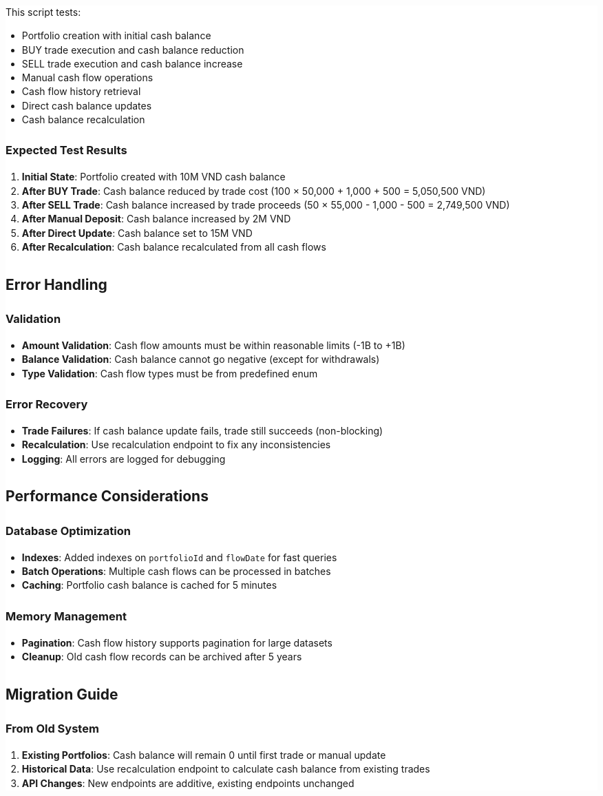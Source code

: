 This script tests:
- Portfolio creation with initial cash balance
- BUY trade execution and cash balance reduction
- SELL trade execution and cash balance increase
- Manual cash flow operations
- Cash flow history retrieval
- Direct cash balance updates
- Cash balance recalculation

### Expected Test Results

1. **Initial State**: Portfolio created with 10M VND cash balance
2. **After BUY Trade**: Cash balance reduced by trade cost (100 × 50,000 + 1,000 + 500 = 5,050,500 VND)
3. **After SELL Trade**: Cash balance increased by trade proceeds (50 × 55,000 - 1,000 - 500 = 2,749,500 VND)
4. **After Manual Deposit**: Cash balance increased by 2M VND
5. **After Direct Update**: Cash balance set to 15M VND
6. **After Recalculation**: Cash balance recalculated from all cash flows

## Error Handling

### Validation
- **Amount Validation**: Cash flow amounts must be within reasonable limits (-1B to +1B)
- **Balance Validation**: Cash balance cannot go negative (except for withdrawals)
- **Type Validation**: Cash flow types must be from predefined enum

### Error Recovery
- **Trade Failures**: If cash balance update fails, trade still succeeds (non-blocking)
- **Recalculation**: Use recalculation endpoint to fix any inconsistencies
- **Logging**: All errors are logged for debugging

## Performance Considerations

### Database Optimization
- **Indexes**: Added indexes on `portfolioId` and `flowDate` for fast queries
- **Batch Operations**: Multiple cash flows can be processed in batches
- **Caching**: Portfolio cash balance is cached for 5 minutes

### Memory Management
- **Pagination**: Cash flow history supports pagination for large datasets
- **Cleanup**: Old cash flow records can be archived after 5 years

## Migration Guide

### From Old System
1. **Existing Portfolios**: Cash balance will remain 0 until first trade or manual update
2. **Historical Data**: Use recalculation endpoint to calculate cash balance from existing trades
3. **API Changes**: New endpoints are additive, existing endpoints unchanged
